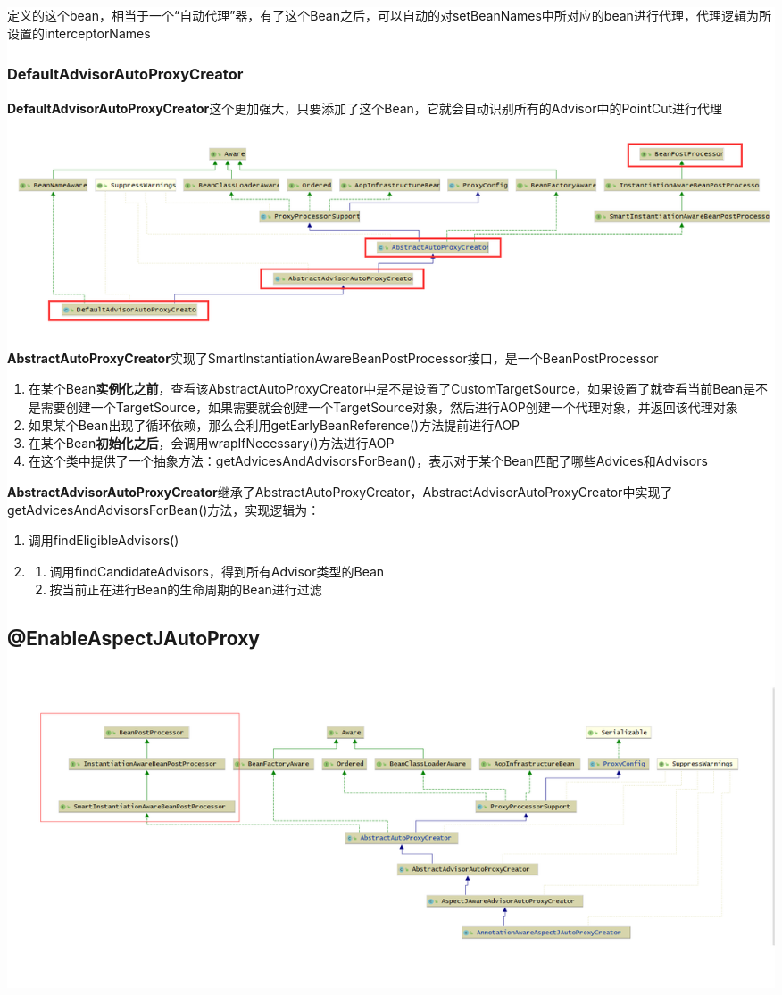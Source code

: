 定义的这个bean，相当于一个“自动代理”器，有了这个Bean之后，可以自动的对setBeanNames中所对应的bean进行代理，代理逻辑为所设置的interceptorNames

### **DefaultAdvisorAutoProxyCreator**

**DefaultAdvisorAutoProxyCreator**这个更加强大，只要添加了这个Bean，它就会自动识别所有的Advisor中的PointCut进行代理

![DefaultAdvisorAutoProxyCreator](/img/in-post/post-spring/DefaultAdvisorAutoProxyCreator.png)

**AbstractAutoProxyCreator**实现了SmartInstantiationAwareBeanPostProcessor接口，是一个BeanPostProcessor

1. 在某个Bean**实例化之前**，查看该AbstractAutoProxyCreator中是不是设置了CustomTargetSource，如果设置了就查看当前Bean是不是需要创建一个TargetSource，如果需要就会创建一个TargetSource对象，然后进行AOP创建一个代理对象，并返回该代理对象
2. 如果某个Bean出现了循环依赖，那么会利用getEarlyBeanReference()方法提前进行AOP
3. 在某个Bean**初始化之后**，会调用wrapIfNecessary()方法进行AOP
4. 在这个类中提供了一个抽象方法：getAdvicesAndAdvisorsForBean()，表示对于某个Bean匹配了哪些Advices和Advisors

**AbstractAdvisorAutoProxyCreator**继承了AbstractAutoProxyCreator，AbstractAdvisorAutoProxyCreator中实现了getAdvicesAndAdvisorsForBean()方法，实现逻辑为：

1. 调用findEligibleAdvisors()

1. 1. 调用findCandidateAdvisors，得到所有Advisor类型的Bean
   2. 按当前正在进行Bean的生命周期的Bean进行过滤

## @EnableAspectJAutoProxy

![AnnotationAwareAspectJAutoProxyCreator](/img/in-post/post-spring/AnnotationAwareAspectJAutoProxyCreator.png)
